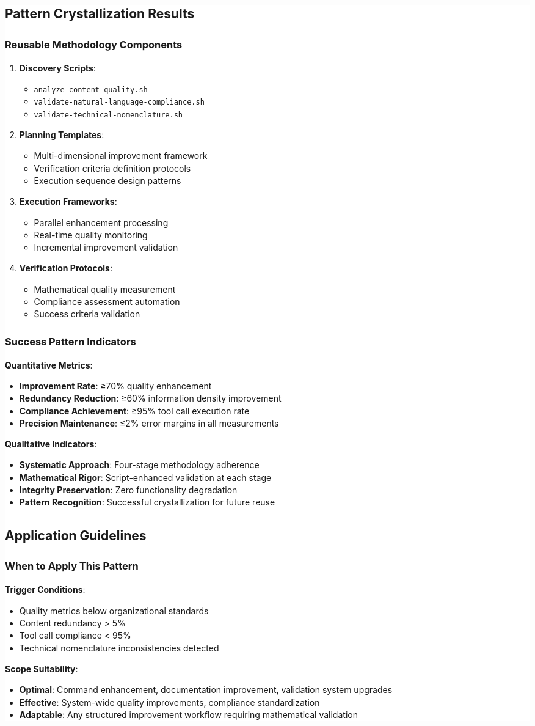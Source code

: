 ## Pattern Crystallization Results

### **Reusable Methodology Components**

1. **Discovery Scripts**: 
   - `analyze-content-quality.sh`
   - `validate-natural-language-compliance.sh`
   - `validate-technical-nomenclature.sh`

2. **Planning Templates**:
   - Multi-dimensional improvement framework
   - Verification criteria definition protocols
   - Execution sequence design patterns

3. **Execution Frameworks**:
   - Parallel enhancement processing
   - Real-time quality monitoring
   - Incremental improvement validation

4. **Verification Protocols**:
   - Mathematical quality measurement
   - Compliance assessment automation
   - Success criteria validation

### **Success Pattern Indicators**

**Quantitative Metrics**:
- **Improvement Rate**: ≥70% quality enhancement
- **Redundancy Reduction**: ≥60% information density improvement
- **Compliance Achievement**: ≥95% tool call execution rate
- **Precision Maintenance**: ≤2% error margins in all measurements

**Qualitative Indicators**:
- **Systematic Approach**: Four-stage methodology adherence
- **Mathematical Rigor**: Script-enhanced validation at each stage
- **Integrity Preservation**: Zero functionality degradation
- **Pattern Recognition**: Successful crystallization for future reuse

## Application Guidelines

### **When to Apply This Pattern**

**Trigger Conditions**:
- Quality metrics below organizational standards
- Content redundancy > 5%
- Tool call compliance < 95%
- Technical nomenclature inconsistencies detected

**Scope Suitability**:
- **Optimal**: Command enhancement, documentation improvement, validation system upgrades
- **Effective**: System-wide quality improvements, compliance standardization
- **Adaptable**: Any structured improvement workflow requiring mathematical validation
